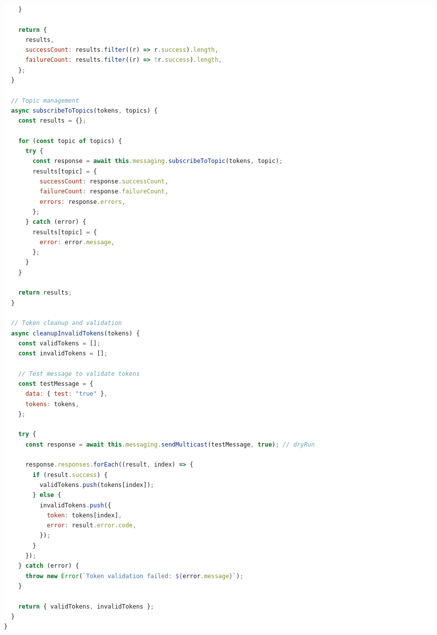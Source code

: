 ```javascript
    }

    return {
      results,
      successCount: results.filter((r) => r.success).length,
      failureCount: results.filter((r) => !r.success).length,
    };
  }

  // Topic management
  async subscribeToTopics(tokens, topics) {
    const results = {};

    for (const topic of topics) {
      try {
        const response = await this.messaging.subscribeToTopic(tokens, topic);
        results[topic] = {
          successCount: response.successCount,
          failureCount: response.failureCount,
          errors: response.errors,
        };
      } catch (error) {
        results[topic] = {
          error: error.message,
        };
      }
    }

    return results;
  }

  // Token cleanup and validation
  async cleanupInvalidTokens(tokens) {
    const validTokens = [];
    const invalidTokens = [];

    // Test message to validate tokens
    const testMessage = {
      data: { test: "true" },
      tokens: tokens,
    };

    try {
      const response = await this.messaging.sendMulticast(testMessage, true); // dryRun

      response.responses.forEach((result, index) => {
        if (result.success) {
          validTokens.push(tokens[index]);
        } else {
          invalidTokens.push({
            token: tokens[index],
            error: result.error.code,
          });
        }
      });
    } catch (error) {
      throw new Error(`Token validation failed: ${error.message}`);
    }

    return { validTokens, invalidTokens };
  }
}

```